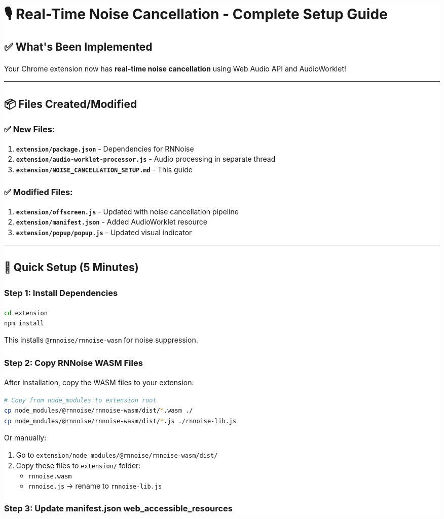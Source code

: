 # 🎙️ Real-Time Noise Cancellation - Complete Setup Guide

## ✅ What's Been Implemented

Your Chrome extension now has **real-time noise cancellation** using Web Audio API and AudioWorklet!

---

## 📦 Files Created/Modified

### ✅ New Files:
1. **`extension/package.json`** - Dependencies for RNNoise
2. **`extension/audio-worklet-processor.js`** - Audio processing in separate thread
3. **`extension/NOISE_CANCELLATION_SETUP.md`** - This guide

### ✅ Modified Files:
1. **`extension/offscreen.js`** - Updated with noise cancellation pipeline
2. **`extension/manifest.json`** - Added AudioWorklet resource
3. **`extension/popup/popup.js`** - Updated visual indicator

---

## 🚀 Quick Setup (5 Minutes)

### Step 1: Install Dependencies

```bash
cd extension
npm install
```

This installs `@rnnoise/rnnoise-wasm` for noise suppression.

### Step 2: Copy RNNoise WASM Files

After installation, copy the WASM files to your extension:

```bash
# Copy from node_modules to extension root
cp node_modules/@rnnoise/rnnoise-wasm/dist/*.wasm ./
cp node_modules/@rnnoise/rnnoise-wasm/dist/*.js ./rnnoise-lib.js
```

Or manually:
1. Go to `extension/node_modules/@rnnoise/rnnoise-wasm/dist/`
2. Copy these files to `extension/` folder:
   - `rnnoise.wasm`
   - `rnnoise.js` → rename to `rnnoise-lib.js`

### Step 3: Update manifest.json web_accessible_resources
